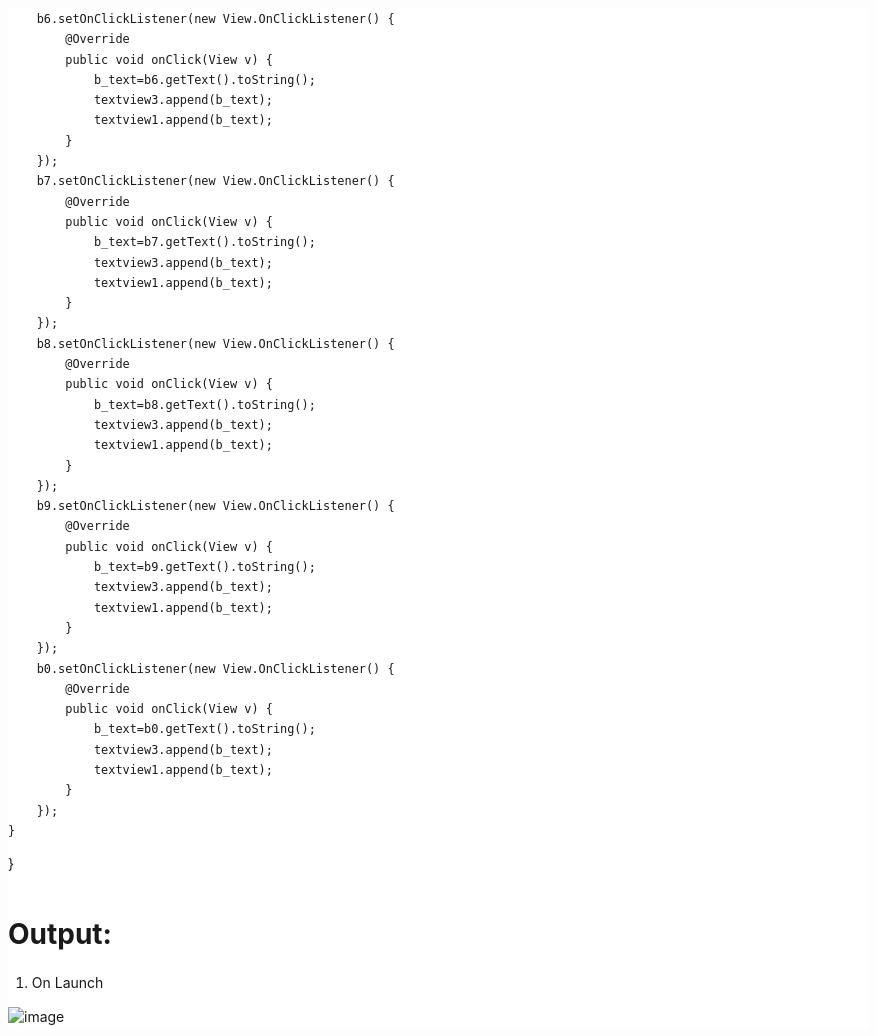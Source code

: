        b6.setOnClickListener(new View.OnClickListener() {
            @Override
            public void onClick(View v) {
                b_text=b6.getText().toString();
                textview3.append(b_text);
                textview1.append(b_text);
            }
        });
        b7.setOnClickListener(new View.OnClickListener() {
            @Override
            public void onClick(View v) {
                b_text=b7.getText().toString();
                textview3.append(b_text);
                textview1.append(b_text);
            }
        });
        b8.setOnClickListener(new View.OnClickListener() {
            @Override
            public void onClick(View v) {
                b_text=b8.getText().toString();
                textview3.append(b_text);
                textview1.append(b_text);
            }
        });
        b9.setOnClickListener(new View.OnClickListener() {
            @Override
            public void onClick(View v) {
                b_text=b9.getText().toString();
                textview3.append(b_text);
                textview1.append(b_text);
            }
        });
        b0.setOnClickListener(new View.OnClickListener() {
            @Override
            public void onClick(View v) {
                b_text=b0.getText().toString();
                textview3.append(b_text);
                textview1.append(b_text);
            }
        });
    }
}



 
# Output:
1. On Launch
 
![image](https://user-images.githubusercontent.com/122344020/228675712-b6186ca1-0402-41da-890b-22b50d8d4d4e.png)

